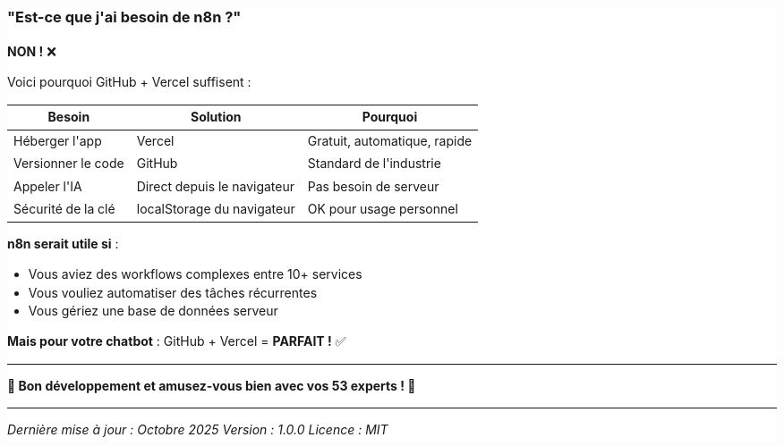 ### "Est-ce que j'ai besoin de n8n ?"

**NON !** ❌

Voici pourquoi GitHub + Vercel suffisent :

| Besoin | Solution | Pourquoi |
|--------|----------|----------|
| Héberger l'app | Vercel | Gratuit, automatique, rapide |
| Versionner le code | GitHub | Standard de l'industrie |
| Appeler l'IA | Direct depuis le navigateur | Pas besoin de serveur |
| Sécurité de la clé | localStorage du navigateur | OK pour usage personnel |

**n8n serait utile si** :
- Vous aviez des workflows complexes entre 10+ services
- Vous vouliez automatiser des tâches récurrentes
- Vous gériez une base de données serveur

**Mais pour votre chatbot** : GitHub + Vercel = **PARFAIT !** ✅

---

**🎊 Bon développement et amusez-vous bien avec vos 53 experts ! 🎊**

---

*Dernière mise à jour : Octobre 2025*
*Version : 1.0.0*
*Licence : MIT*
